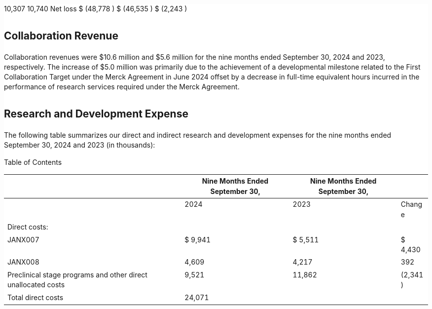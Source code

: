 <td>10,307</td>
<td>10,740</td>
</tr>
<tr>
<td>Net loss</td>
<td>$ (48,778 )</td>
<td>$ (46,535 )</td>
<td>$ (2,243 )</td>
</tr>
</tbody>
</table>
<h2>Collaboration Revenue</h2>
<p>Collaboration revenues were $10.6 million and $5.6 million for the nine months ended September 30, 2024 and 2023, respectively. The increase of $5.0 million was primarily due to the achievement of a developmental milestone related to the First Collaboration Target under the Merck Agreement in June 2024 offset by a decrease in full-time equivalent hours incurred in the performance of research services required under the Merck Agreement.</p>
<h2>Research and Development Expense</h2>
<p>The following table summarizes our direct and indirect research and development expenses for the nine months ended September 30, 2024 and 2023 (in thousands):</p>
<p>Table of Contents</p>
<table>
<thead>
<tr>
<th></th>
<th>Nine Months Ended September 30,</th>
<th>Nine Months Ended September 30,</th>
<th></th>
</tr>
</thead>
<tbody>
<tr>
<td></td>
<td>2024</td>
<td>2023</td>
<td>Change</td>
</tr>
<tr>
<td>Direct costs:</td>
<td></td>
<td></td>
<td></td>
</tr>
<tr>
<td>JANX007</td>
<td>$ 9,941</td>
<td>$ 5,511</td>
<td>$ 4,430</td>
</tr>
<tr>
<td>JANX008</td>
<td>4,609</td>
<td>4,217</td>
<td>392</td>
</tr>
<tr>
<td>Preclinical stage programs and other direct unallocated costs</td>
<td>9,521</td>
<td>11,862</td>
<td>(2,341 )</td>
</tr>
<tr>
<td>Total direct costs</td>
<td>24,071</td>